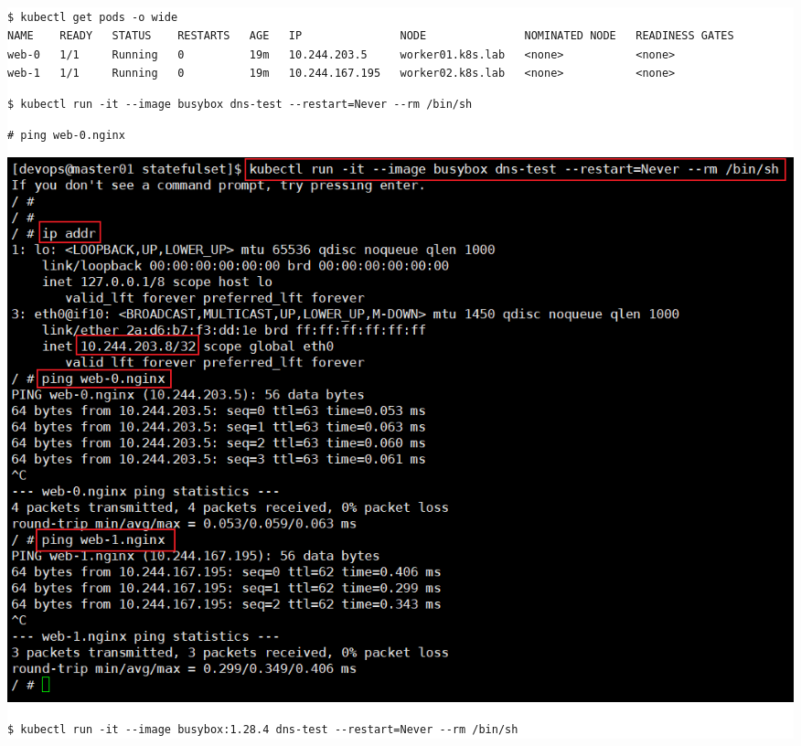 ```text
$ kubectl get pods -o wide
NAME    READY   STATUS    RESTARTS   AGE   IP               NODE               NOMINATED NODE   READINESS GATES
web-0   1/1     Running   0          19m   10.244.203.5     worker01.k8s.lab   <none>           <none>
web-1   1/1     Running   0          19m   10.244.167.195   worker02.k8s.lab   <none>           <none>
```

```text
$ kubectl run -it --image busybox dns-test --restart=Never --rm /bin/sh
```

```text
# ping web-0.nginx
```

![](/assets/images/k8s/busybox-ping-pod-web-nginx.png)

```text
$ kubectl run -it --image busybox:1.28.4 dns-test --restart=Never --rm /bin/sh
```
